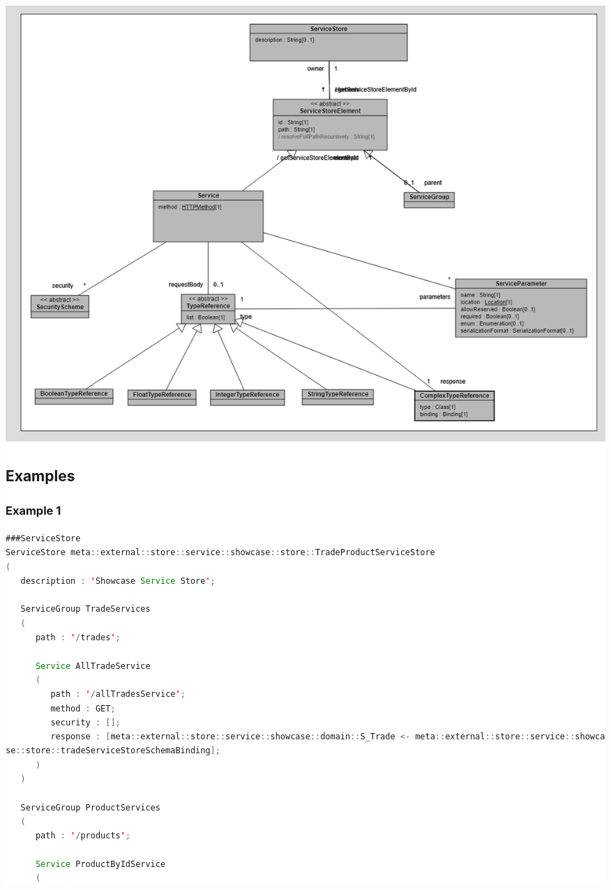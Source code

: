 ![service-store-metamodel-diagram](./resources/service-store-metamodel-diagram.PNG)

## Examples

### Example 1

```java
###ServiceStore
ServiceStore meta::external::store::service::showcase::store::TradeProductServiceStore
(
   description : 'Showcase Service Store';

   ServiceGroup TradeServices
   (
      path : '/trades';

      Service AllTradeService
      (
         path : '/allTradesService';
         method : GET;
         security : [];
         response : [meta::external::store::service::showcase::domain::S_Trade <- meta::external::store::service::showcase::store::tradeServiceStoreSchemaBinding];
      )
   )

   ServiceGroup ProductServices
   (
      path : '/products';

      Service ProductByIdService
      (
```